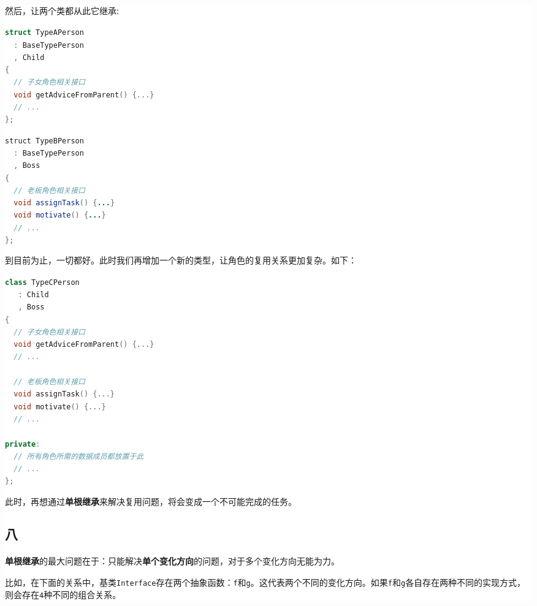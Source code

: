 然后，让两个类都从此它继承:

```cpp
struct TypeAPerson
  : BaseTypePerson
  , Child 
{
  // 子女角色相关接口
  void getAdviceFromParent() {...}
  // ... 
};
```

```java
struct TypeBPerson 
  : BaseTypePerson
  , Boss 
{ 
  // 老板角色相关接口 
  void assignTask() {...}
  void motivate() {...}
  // ... 
};
```

到目前为止，一切都好。此时我们再增加一个新的类型，让角色的复用关系更加复杂。如下：

```cpp
class TypeCPerson
   : Child
   , Boss
{ 
  // 子女角色相关接口
  void getAdviceFromParent() {...}
  // ... 
 
  // 老板角色相关接口 
  void assignTask() {...}
  void motivate() {...} 
  // ... 
 
private:
  // 所有角色所需的数据成员都放置于此 
  // ... 
};
```

此时，再想通过**单根继承**来解决复用问题，将会变成一个不可能完成的任务。

## 八

**单根继承**的最大问题在于：只能解决**单个变化方向**的问题，对于多个变化方向无能为力。

比如，在下面的关系中，基类`Interface`存在两个抽象函数：`f`和`g`。这代表两个不同的变化方向。如果`f`和`g`各自存在两种不同的实现方式，则会存在`4`种不同的组合关系。

